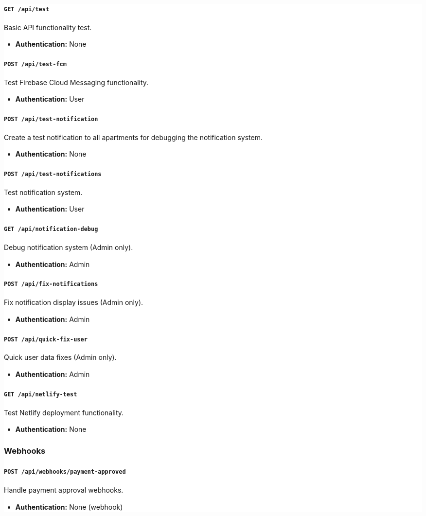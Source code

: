 #### `GET /api/test`

Basic API functionality test.

-   **Authentication:** None

#### `POST /api/test-fcm`

Test Firebase Cloud Messaging functionality.

-   **Authentication:** User

#### `POST /api/test-notification`

Create a test notification to all apartments for debugging the notification system.

-   **Authentication:** None

#### `POST /api/test-notifications`

Test notification system.

-   **Authentication:** User

#### `GET /api/notification-debug`

Debug notification system (Admin only).

-   **Authentication:** Admin

#### `POST /api/fix-notifications`

Fix notification display issues (Admin only).

-   **Authentication:** Admin

#### `POST /api/quick-fix-user`

Quick user data fixes (Admin only).

-   **Authentication:** Admin

#### `GET /api/netlify-test`

Test Netlify deployment functionality.

-   **Authentication:** None

### Webhooks

#### `POST /api/webhooks/payment-approved`

Handle payment approval webhooks.

-   **Authentication:** None (webhook)